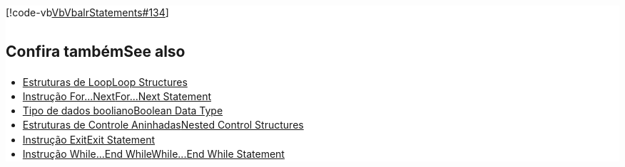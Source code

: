  [!code-vb[VbVbalrStatements#134](~/samples/snippets/visualbasic/VS_Snippets_VBCSharp/VbVbalrStatements/VB/class10.vb#134)]  
  
## <a name="see-also"></a><span data-ttu-id="2c43f-160">Confira também</span><span class="sxs-lookup"><span data-stu-id="2c43f-160">See also</span></span>

- [<span data-ttu-id="2c43f-161">Estruturas de Loop</span><span class="sxs-lookup"><span data-stu-id="2c43f-161">Loop Structures</span></span>](../../programming-guide/language-features/control-flow/loop-structures.md)
- [<span data-ttu-id="2c43f-162">Instrução For...Next</span><span class="sxs-lookup"><span data-stu-id="2c43f-162">For...Next Statement</span></span>](for-next-statement.md)
- [<span data-ttu-id="2c43f-163">Tipo de dados booliano</span><span class="sxs-lookup"><span data-stu-id="2c43f-163">Boolean Data Type</span></span>](../data-types/boolean-data-type.md)
- [<span data-ttu-id="2c43f-164">Estruturas de Controle Aninhadas</span><span class="sxs-lookup"><span data-stu-id="2c43f-164">Nested Control Structures</span></span>](../../programming-guide/language-features/control-flow/nested-control-structures.md)
- [<span data-ttu-id="2c43f-165">Instrução Exit</span><span class="sxs-lookup"><span data-stu-id="2c43f-165">Exit Statement</span></span>](exit-statement.md)
- [<span data-ttu-id="2c43f-166">Instrução While...End While</span><span class="sxs-lookup"><span data-stu-id="2c43f-166">While...End While Statement</span></span>](while-end-while-statement.md)

